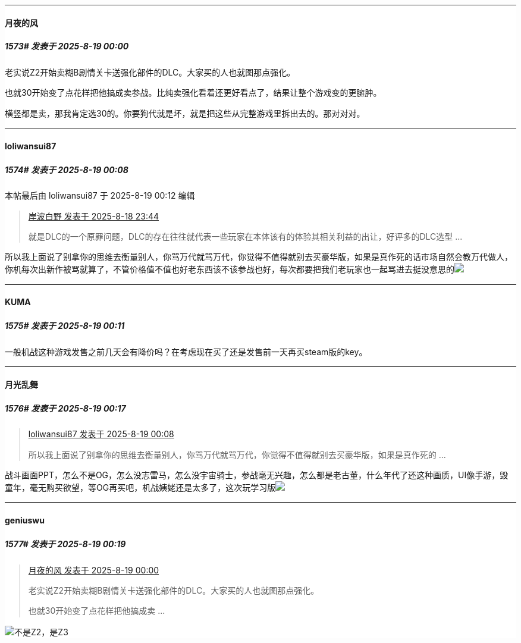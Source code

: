 
*****

####  月夜的风  
##### 1573#       发表于 2025-8-19 00:00

老实说Z2开始卖糊B剧情关卡送强化部件的DLC。大家买的人也就图那点强化。

也就30开始变了点花样把他搞成卖参战。比纯卖强化看着还更好看点了，结果让整个游戏变的更臃肿。

横竖都是卖，那我肯定选30的。你要狗代就是坏，就是把这些从完整游戏里拆出去的。那对对对。


*****

####  loliwansui87  
##### 1574#       发表于 2025-8-19 00:08

 本帖最后由 loliwansui87 于 2025-8-19 00:12 编辑 
<blockquote><a href="httphttps://stage1st.com/2b/forum.php?mod=redirect&amp;goto=findpost&amp;pid=68286077&amp;ptid=2251014" target="_blank">岸波白野 发表于 2025-8-18 23:44</a>

就是DLC的一个原罪问题，DLC的存在往往就代表一些玩家在本体该有的体验其相关利益的出让，好评多的DLC选型 ...</blockquote>
所以我上面说了别拿你的思维去衡量别人，你骂万代就骂万代，你觉得不值得就别去买豪华版，如果是真作死的话市场自然会教万代做人，你机每次出新作被骂就算了，不管价格值不值也好老东西该不该参战也好，每次都要把我们老玩家也一起骂进去挺没意思的<img src="https://static.stage1st.com/image/smiley/face2017/035.png" referrerpolicy="no-referrer">

*****

####  KUMA  
##### 1575#       发表于 2025-8-19 00:11

一般机战这种游戏发售之前几天会有降价吗？在考虑现在买了还是发售前一天再买steam版的key。


*****

####  月光乱舞  
##### 1576#       发表于 2025-8-19 00:17

<blockquote><a href="httphttps://stage1st.com/2b/forum.php?mod=redirect&amp;goto=findpost&amp;pid=68286157&amp;ptid=2251014" target="_blank">loliwansui87 发表于 2025-8-19 00:08</a>

所以我上面说了别拿你的思维去衡量别人，你骂万代就骂万代，你觉得不值得就别去买豪华版，如果是真作死的 ...</blockquote>
战斗画面PPT，怎么不是OG，怎么没志雷马，怎么没宇宙骑士，参战毫无兴趣，怎么都是老古董，什么年代了还这种画质，UI像手游，毁童年，毫无购买欲望，等OG再买吧，机战姨姥还是太多了，这次玩学习版<img src="https://static.stage1st.com/image/smiley/face2017/037.png" referrerpolicy="no-referrer">

*****

####  geniuswu  
##### 1577#       发表于 2025-8-19 00:19

<blockquote><a href="httphttps://stage1st.com/2b/forum.php?mod=redirect&amp;goto=findpost&amp;pid=68286131&amp;ptid=2251014" target="_blank">月夜的风 发表于 2025-8-19 00:00</a>

老实说Z2开始卖糊B剧情关卡送强化部件的DLC。大家买的人也就图那点强化。

也就30开始变了点花样把他搞成卖 ...</blockquote>
<img src="https://static.stage1st.com/image/smiley/face2017/033.png" referrerpolicy="no-referrer">不是Z2，是Z3
